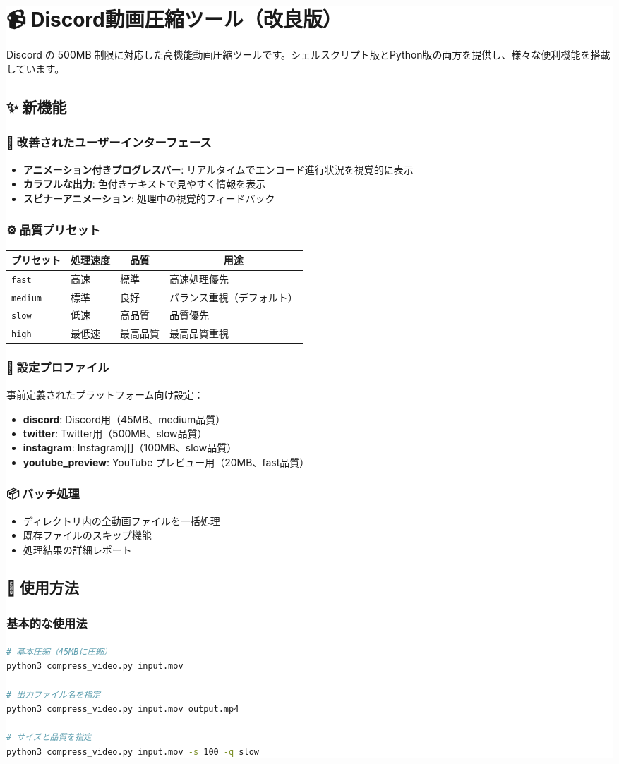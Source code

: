 # 📹 Discord動画圧縮ツール（改良版）

Discord の 500MB 制限に対応した高機能動画圧縮ツールです。シェルスクリプト版とPython版の両方を提供し、様々な便利機能を搭載しています。

## ✨ 新機能

### 🎨 改善されたユーザーインターフェース
- **アニメーション付きプログレスバー**: リアルタイムでエンコード進行状況を視覚的に表示
- **カラフルな出力**: 色付きテキストで見やすく情報を表示
- **スピナーアニメーション**: 処理中の視覚的フィードバック

### ⚙️ 品質プリセット
| プリセット | 処理速度 | 品質 | 用途 |
|------------|----------|------|------|
| `fast`     | 高速     | 標準 | 高速処理優先 |
| `medium`   | 標準     | 良好 | バランス重視（デフォルト） |
| `slow`     | 低速     | 高品質 | 品質優先 |
| `high`     | 最低速   | 最高品質 | 最高品質重視 |

### 🎯 設定プロファイル
事前定義されたプラットフォーム向け設定：
- **discord**: Discord用（45MB、medium品質）
- **twitter**: Twitter用（500MB、slow品質）
- **instagram**: Instagram用（100MB、slow品質）
- **youtube_preview**: YouTube プレビュー用（20MB、fast品質）

### 📦 バッチ処理
- ディレクトリ内の全動画ファイルを一括処理
- 既存ファイルのスキップ機能
- 処理結果の詳細レポート

## 🚀 使用方法

### 基本的な使用法

```bash
# 基本圧縮（45MBに圧縮）
python3 compress_video.py input.mov

# 出力ファイル名を指定
python3 compress_video.py input.mov output.mp4

# サイズと品質を指定
python3 compress_video.py input.mov -s 100 -q slow
```
